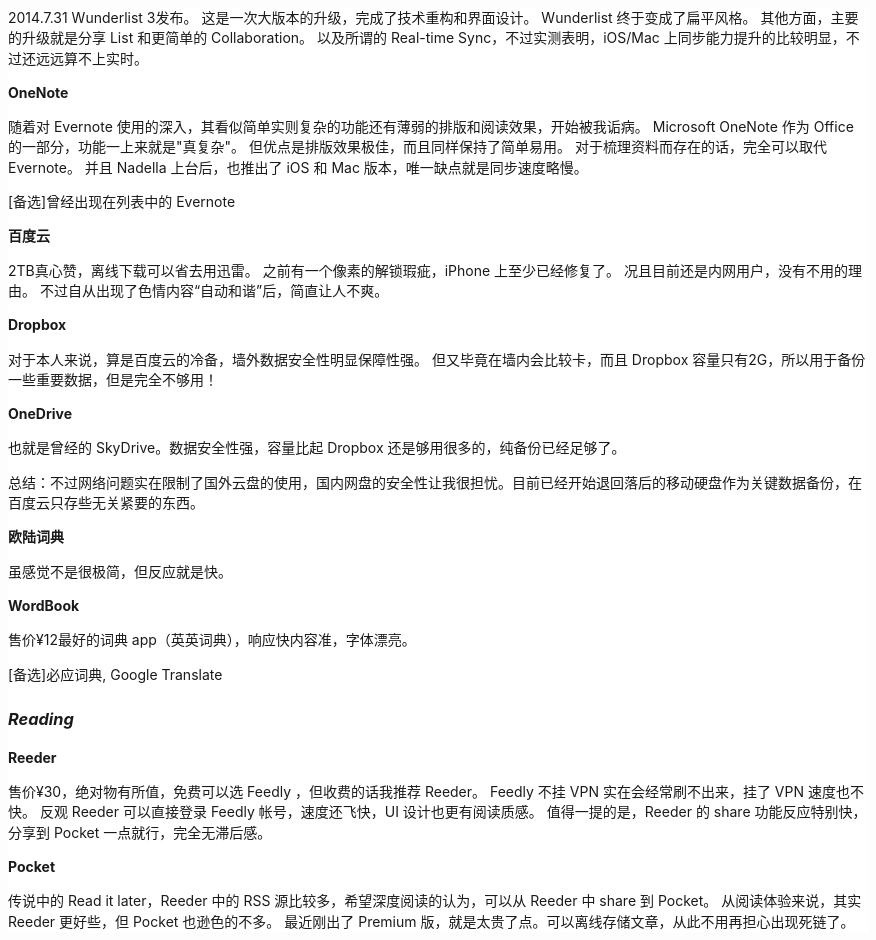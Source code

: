 2014.7.31 Wunderlist 3发布。
这是一次大版本的升级，完成了技术重构和界面设计。
Wunderlist 终于变成了扁平风格。
其他方面，主要的升级就是分享 List 和更简单的 Collaboration。
以及所谓的 Real-time Sync，不过实测表明，iOS/Mac 上同步能力提升的比较明显，不过还远远算不上实时。

__OneNote__

随着对 Evernote 使用的深入，其看似简单实则复杂的功能还有薄弱的排版和阅读效果，开始被我诟病。
Microsoft OneNote 作为 Office 的一部分，功能一上来就是"真复杂"。
但优点是排版效果极佳，而且同样保持了简单易用。
对于梳理资料而存在的话，完全可以取代 Evernote。
并且 Nadella 上台后，也推出了 iOS 和 Mac 版本，唯一缺点就是同步速度略慢。

[备选]曾经出现在列表中的 Evernote

__百度云__

2TB真心赞，离线下载可以省去用迅雷。
之前有一个像素的解锁瑕疵，iPhone 上至少已经修复了。
况且目前还是内网用户，没有不用的理由。
不过自从出现了色情内容“自动和谐”后，简直让人不爽。

__Dropbox__

对于本人来说，算是百度云的冷备，墙外数据安全性明显保障性强。
但又毕竟在墙内会比较卡，而且 Dropbox 容量只有2G，所以用于备份一些重要数据，但是完全不够用！

__OneDrive__

也就是曾经的 SkyDrive。数据安全性强，容量比起 Dropbox 还是够用很多的，纯备份已经足够了。


总结：不过网络问题实在限制了国外云盘的使用，国内网盘的安全性让我很担忧。目前已经开始退回落后的移动硬盘作为关键数据备份，在百度云只存些无关紧要的东西。

__欧陆词典__

虽感觉不是很极简，但反应就是快。

__WordBook__

售价¥12最好的词典 app（英英词典），响应快内容准，字体漂亮。

[备选]必应词典, Google Translate

### _Reading_

__Reeder__

售价¥30，绝对物有所值，免费可以选 Feedly ，但收费的话我推荐 Reeder。
Feedly 不挂 VPN 实在会经常刷不出来，挂了 VPN 速度也不快。
反观 Reeder 可以直接登录 Feedly 帐号，速度还飞快，UI 设计也更有阅读质感。
值得一提的是，Reeder 的 share 功能反应特别快，分享到 Pocket 一点就行，完全无滞后感。

__Pocket__

传说中的 Read it later，Reeder 中的 RSS 源比较多，希望深度阅读的认为，可以从 Reeder 中 share 到 Pocket。
从阅读体验来说，其实 Reeder 更好些，但 Pocket 也逊色的不多。
最近刚出了 Premium 版，就是太贵了点。可以离线存储文章，从此不用再担心出现死链了。
